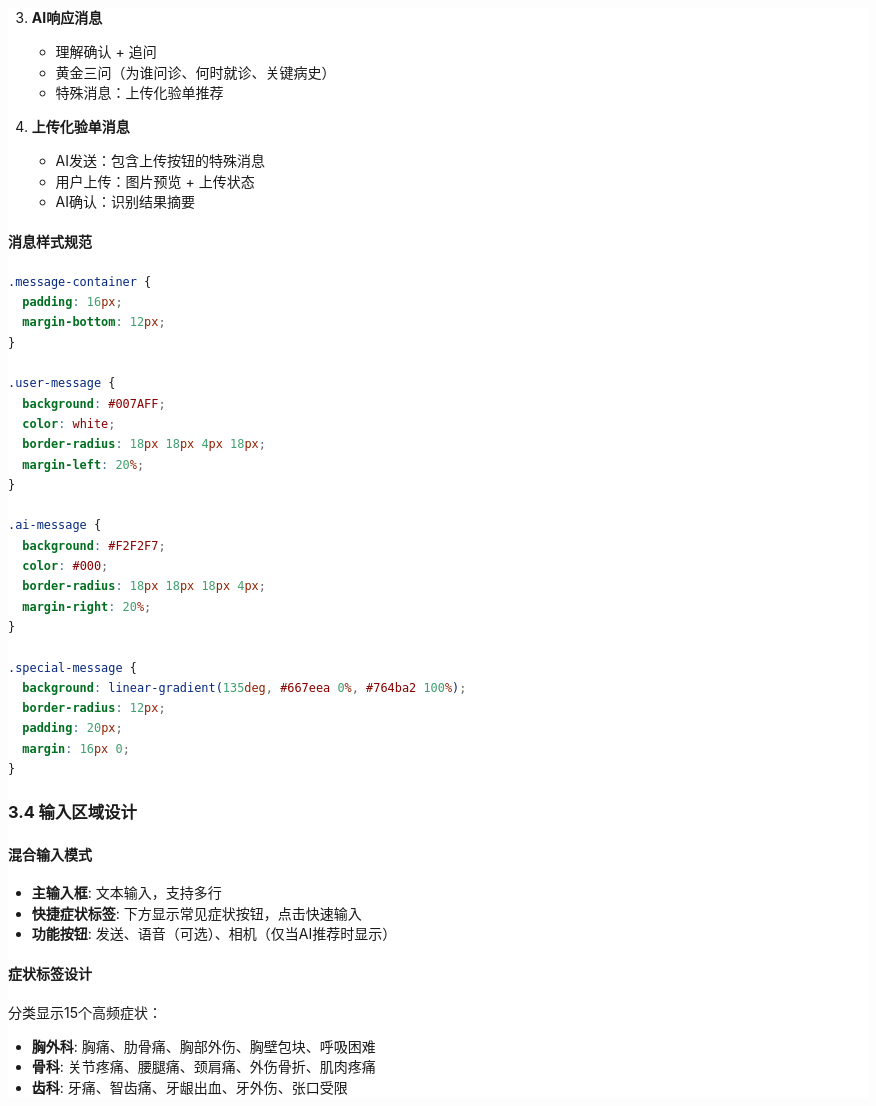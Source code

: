 3. **AI响应消息**
   - 理解确认 + 追问
   - 黄金三问（为谁问诊、何时就诊、关键病史）
   - 特殊消息：上传化验单推荐

4. **上传化验单消息**
   - AI发送：包含上传按钮的特殊消息
   - 用户上传：图片预览 + 上传状态
   - AI确认：识别结果摘要

#### 消息样式规范
```css
.message-container {
  padding: 16px;
  margin-bottom: 12px;
}

.user-message {
  background: #007AFF;
  color: white;
  border-radius: 18px 18px 4px 18px;
  margin-left: 20%;
}

.ai-message {
  background: #F2F2F7;
  color: #000;
  border-radius: 18px 18px 18px 4px;
  margin-right: 20%;
}

.special-message {
  background: linear-gradient(135deg, #667eea 0%, #764ba2 100%);
  border-radius: 12px;
  padding: 20px;
  margin: 16px 0;
}
```

### 3.4 输入区域设计

#### 混合输入模式
- **主输入框**: 文本输入，支持多行
- **快捷症状标签**: 下方显示常见症状按钮，点击快速输入
- **功能按钮**: 发送、语音（可选）、相机（仅当AI推荐时显示）

#### 症状标签设计
分类显示15个高频症状：
- **胸外科**: 胸痛、肋骨痛、胸部外伤、胸壁包块、呼吸困难
- **骨科**: 关节疼痛、腰腿痛、颈肩痛、外伤骨折、肌肉疼痛  
- **齿科**: 牙痛、智齿痛、牙龈出血、牙外伤、张口受限
